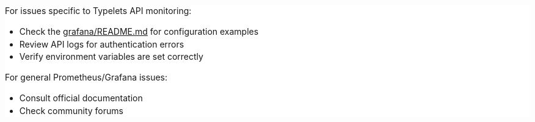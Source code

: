 For issues specific to Typelets API monitoring:

- Check the [grafana/README.md](grafana/README.md) for configuration examples
- Review API logs for authentication errors
- Verify environment variables are set correctly

For general Prometheus/Grafana issues:

- Consult official documentation
- Check community forums
